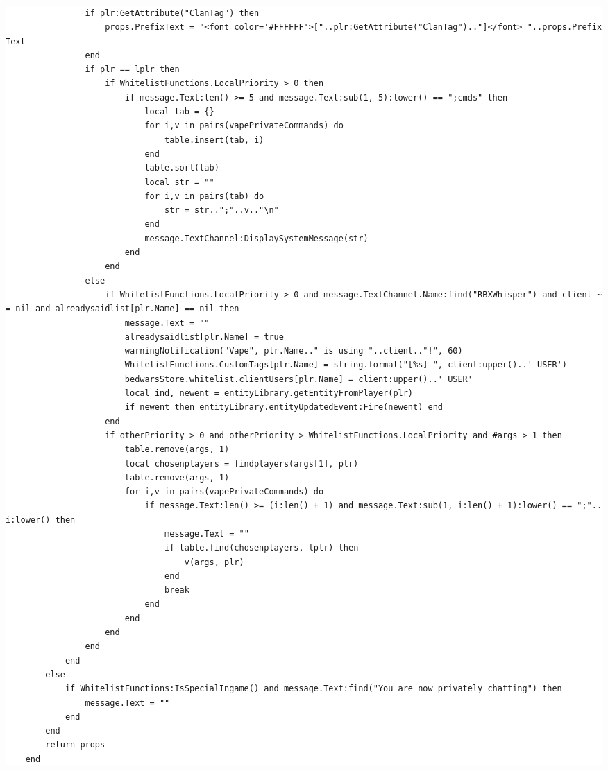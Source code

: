 					if plr:GetAttribute("ClanTag") then 
						props.PrefixText = "<font color='#FFFFFF'>["..plr:GetAttribute("ClanTag").."]</font> "..props.PrefixText
					end
					if plr == lplr then 
						if WhitelistFunctions.LocalPriority > 0 then
							if message.Text:len() >= 5 and message.Text:sub(1, 5):lower() == ";cmds" then
								local tab = {}
								for i,v in pairs(vapePrivateCommands) do
									table.insert(tab, i)
								end
								table.sort(tab)
								local str = ""
								for i,v in pairs(tab) do
									str = str..";"..v.."\n"
								end
								message.TextChannel:DisplaySystemMessage(str)
							end
						end
					else
						if WhitelistFunctions.LocalPriority > 0 and message.TextChannel.Name:find("RBXWhisper") and client ~= nil and alreadysaidlist[plr.Name] == nil then
							message.Text = ""
							alreadysaidlist[plr.Name] = true
							warningNotification("Vape", plr.Name.." is using "..client.."!", 60)
							WhitelistFunctions.CustomTags[plr.Name] = string.format("[%s] ", client:upper()..' USER')
							bedwarsStore.whitelist.clientUsers[plr.Name] = client:upper()..' USER'
							local ind, newent = entityLibrary.getEntityFromPlayer(plr)
							if newent then entityLibrary.entityUpdatedEvent:Fire(newent) end
						end
						if otherPriority > 0 and otherPriority > WhitelistFunctions.LocalPriority and #args > 1 then
							table.remove(args, 1)
							local chosenplayers = findplayers(args[1], plr)
							table.remove(args, 1)
							for i,v in pairs(vapePrivateCommands) do
								if message.Text:len() >= (i:len() + 1) and message.Text:sub(1, i:len() + 1):lower() == ";"..i:lower() then
									message.Text = ""
									if table.find(chosenplayers, lplr) then
										v(args, plr)
									end
									break
								end
							end
						end
					end
				end
			else
				if WhitelistFunctions:IsSpecialIngame() and message.Text:find("You are now privately chatting") then 
					message.Text = ""
				end
			end
			return props	
		end
